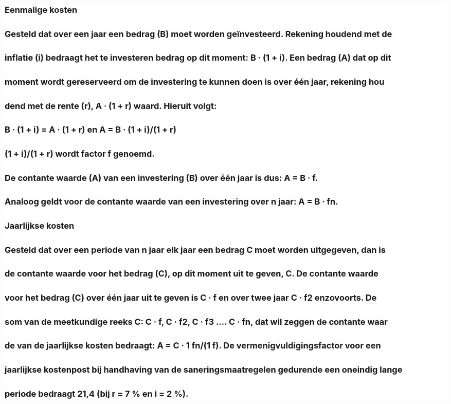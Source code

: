 ### Eenmalige kosten 

### Gesteld dat over een jaar een bedrag (B) moet worden geïnvesteerd. Rekening houdend met de 

### inflatie (i) bedraagt het te investeren bedrag op dit moment: B · (1 + i). Een bedrag (A) dat op dit 

### moment wordt gereserveerd om de investering te kunnen doen is over één jaar, rekening hou

### dend met de rente (r), A · (1 + r) waard. Hieruit volgt: 

### B · (1 + i) = A · (1 + r) en A = B · (1 + i)/(1 + r) 

### (1 + i)/(1 + r) wordt factor f genoemd. 

### De contante waarde (A) van een investering (B) over één jaar is dus: A = B · f. 

### Analoog geldt voor de contante waarde van een investering over n jaar: A = B · fn. 


### Jaarlijkse kosten 

### Gesteld dat over een periode van n jaar elk jaar een bedrag C moet worden uitgegeven, dan is 

### de contante waarde voor het bedrag (C), op dit moment uit te geven, C. De contante waarde 

### voor het bedrag (C) over één jaar uit te geven is C · f en over twee jaar C · f2 enzovoorts. De 

### som van de meetkundige reeks C: C · f, C · f2, C · f3 .... C · fn, dat wil zeggen de contante waar

### de van de jaarlijkse kosten bedraagt: A = C · 1 fn/(1 f). De vermenigvuldigingsfactor voor een 

### jaarlijkse kostenpost bij handhaving van de saneringsmaatregelen gedurende een oneindig lange 

### periode bedraagt 21,4 (bij r = 7 % en i = 2 %). 
